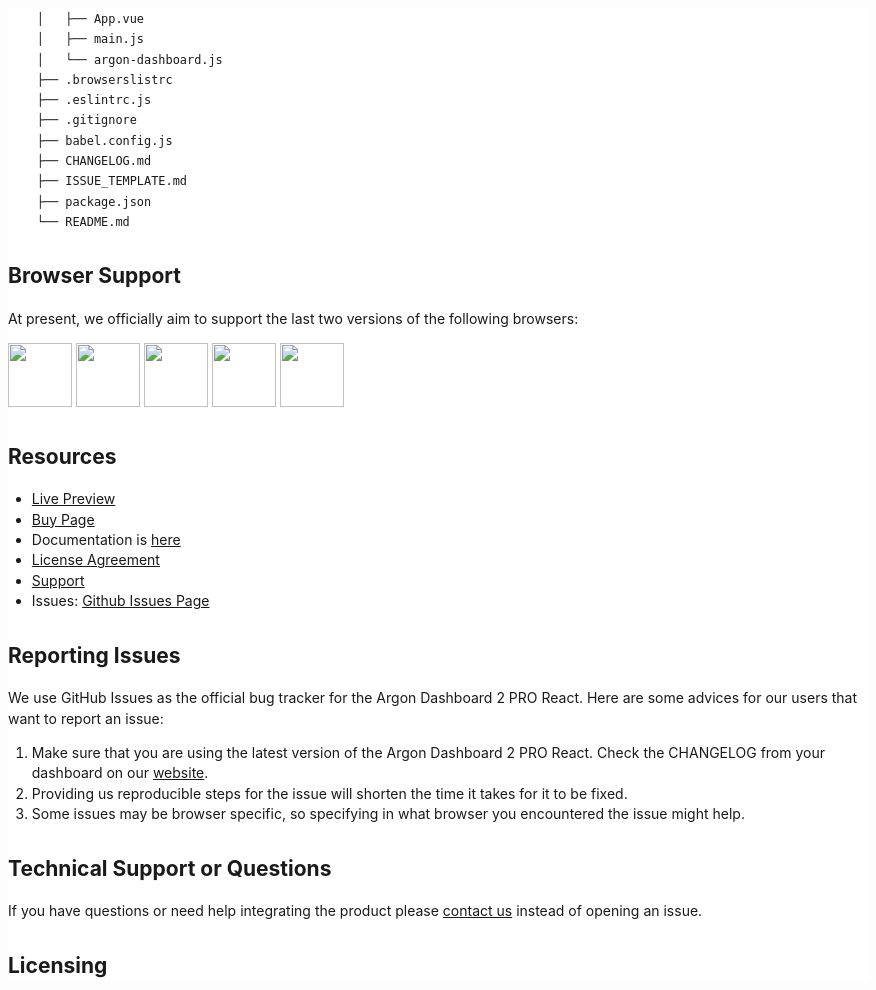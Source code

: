 ```
    │   ├── App.vue
    │   ├── main.js
    │   └── argon-dashboard.js
    ├── .browserslistrc
    ├── .eslintrc.js
    ├── .gitignore
    ├── babel.config.js
    ├── CHANGELOG.md
    ├── ISSUE_TEMPLATE.md
    ├── package.json
    └── README.md
```

## Browser Support

At present, we officially aim to support the last two versions of the following browsers:

<img src="https://s3.amazonaws.com/creativetim_bucket/github/browser/chrome.png" width="64" height="64"> <img src="https://s3.amazonaws.com/creativetim_bucket/github/browser/firefox.png" width="64" height="64"> <img src="https://s3.amazonaws.com/creativetim_bucket/github/browser/edge.png" width="64" height="64"> <img src="https://s3.amazonaws.com/creativetim_bucket/github/browser/safari.png" width="64" height="64"> <img src="https://s3.amazonaws.com/creativetim_bucket/github/browser/opera.png" width="64" height="64">

## Resources

- [Live Preview](https://www.creative-tim.com/live/vue-argon-dashboard-pro-laravel/#/dashboards/dashboard-default?ref=readme-vadp)
- [Buy Page](https://www.creative-tim.com/product/vue-argon-dashboard-pro-laravel?ref=readme-vadp)
- Documentation is [here](https://vue-argon-dashboard-laravel-docs.creative-tim.com/vue/overview/argon-dashboard/?ref=readme-vadp)
- [License Agreement](https://www.creative-tim.com/license?ref=readme-vadp)
- [Support](https://www.creative-tim.com/contact-us?ref=readme-vadp)
- Issues: [Github Issues Page](https://github.com/creativetimofficial/ct-argon-dashboard-pro-react/issues)

## Reporting Issues

We use GitHub Issues as the official bug tracker for the Argon Dashboard 2 PRO React. Here are some advices for our users that want to report an issue:

1. Make sure that you are using the latest version of the Argon Dashboard 2 PRO React. Check the CHANGELOG from your dashboard on our [website](https://www.creative-tim.com/product/vue-argon-dashboard-pro-laravel?ref=readme-vadp).
2. Providing us reproducible steps for the issue will shorten the time it takes for it to be fixed.
3. Some issues may be browser specific, so specifying in what browser you encountered the issue might help.

## Technical Support or Questions

If you have questions or need help integrating the product please [contact us](https://www.creative-tim.com/contact-us?ref=readme-vadp) instead of opening an issue.

## Licensing
